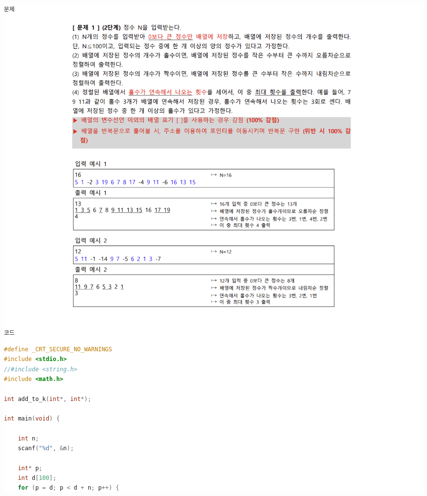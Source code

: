 `문제`
<p align="center"><img src="/assets/img/C Progrmming and Lab/9장 포인트/9-105.png" width="600"></p>

`코드`
```cpp
#define _CRT_SECURE_NO_WARNINGS
#include <stdio.h>
//#include <string.h>
#include <math.h>

int add_to_k(int*, int*);

int main(void) {

	int n;
	scanf("%d", &n);

	int* p;
	int d[100];
	for (p = d; p < d + n; p++) {
```